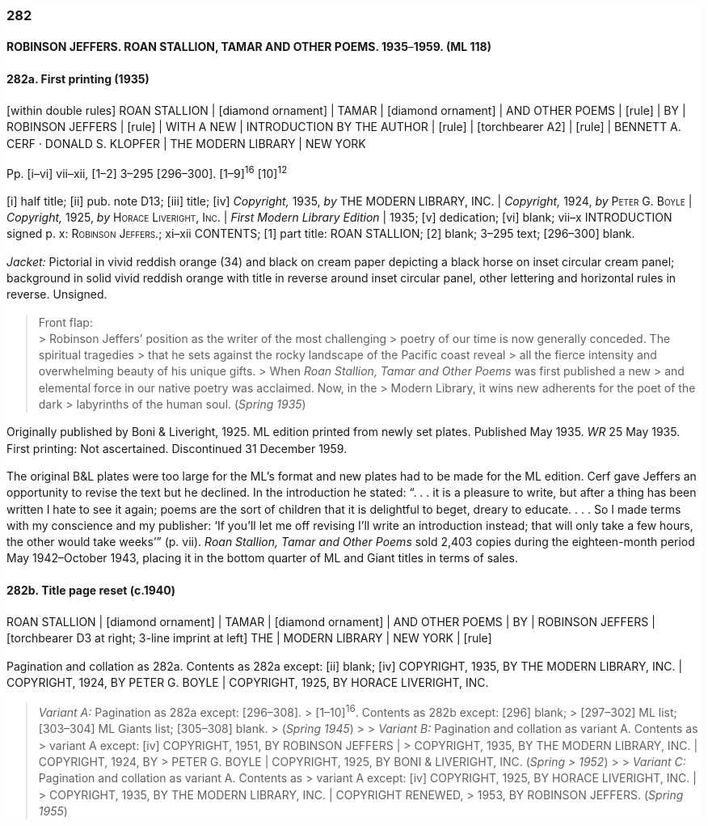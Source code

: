  ### 282  

 **ROBINSON JEFFERS. ROAN STALLION, TAMAR AND OTHER POEMS. 1935**–**1959. (ML 118)**  

 #### 282a. First printing (1935)  

 [within double rules] ROAN STALLION | [diamond ornament] | TAMAR | [diamond ornament] | AND OTHER POEMS | [rule] | BY | ROBINSON JEFFERS | [rule] | WITH A NEW | INTRODUCTION BY THE AUTHOR | [rule] | [torchbearer A2] | [rule] | BENNETT A. CERF · DONALD S. KLOPFER | THE MODERN LIBRARY | NEW YORK  

 Pp. [i–vi] vii–xii, [1–2] 3–295 [296–300]. [1–9]<sup>16</sup> [10]<sup>12</sup>  

 [i] half title; [ii] pub. note D13; [iii] title; [iv] *Copyright,* 1935, *by* THE MODERN LIBRARY, INC. | *Copyright,* 1924, *by* <span class="smallcaps">Peter G. Boyle</span> | *Copyright,* 1925, *by* <span class="smallcaps">Horace Liveright,</span> I<span class="smallcaps">nc.</span> | *First Modern Library Edition* | 1935; [v] dedication; [vi] blank; vii–x INTRODUCTION signed p. x: <span class="smallcaps">Robinson Jeffers</span>.; xi–xii CONTENTS; [1] part title: ROAN STALLION; [2] blank; 3–295 text; [296–300] blank.  

 *Jacket:* Pictorial in vivid reddish orange (34) and black on cream paper depicting a black horse on inset circular cream panel; background in solid vivid reddish orange with title in reverse around inset circular panel, other lettering and horizontal rules in reverse. Unsigned.  

 > Front flap:<br> > Robinson Jeffers’ position as the writer of the most challenging > poetry of our time is now generally conceded. The spiritual tragedies > that he sets against the rocky landscape of the Pacific coast reveal > all the fierce intensity and overwhelming beauty of his unique gifts. > When *Roan Stallion, Tamar and Other Poems* was first published a new > and elemental force in our native poetry was acclaimed. Now, in the > Modern Library, it wins new adherents for the poet of the dark > labyrinths of the human soul. (*Spring 1935*)  

 Originally published by Boni & Liveright, 1925. ML edition printed from newly set plates. Published May 1935. *WR* 25 May 1935. First printing: Not ascertained. Discontinued 31 December 1959.  

 The original B&L plates were too large for the ML’s format and new plates had to be made for the ML edition. Cerf gave Jeffers an opportunity to revise the text but he declined. In the introduction he stated: “. . . it is a pleasure to write, but after a thing has been written I hate to see it again; poems are the sort of children that it is delightful to beget, dreary to educate. . . . So I made terms with my conscience and my publisher: ‘If you’ll let me off revising I’ll write an introduction instead; that will only take a few hours, the other would take weeks’” (p. vii). *Roan Stallion, Tamar and Other Poems* sold 2,403 copies during the eighteen-month period May 1942–October 1943, placing it in the bottom quarter of ML and Giant titles in terms of sales.  

 #### 282b. Title page reset (c.1940)  

 ROAN STALLION | [diamond ornament] | TAMAR | [diamond ornament] | AND OTHER POEMS | BY | ROBINSON JEFFERS | [torchbearer D3 at right; 3-line imprint at left] THE | MODERN LIBRARY | NEW YORK | [rule]  

 Pagination and collation as 282a. Contents as 282a except: [ii] blank; [iv] COPYRIGHT, 1935, BY THE MODERN LIBRARY, INC. | COPYRIGHT, 1924, BY PETER G. BOYLE | COPYRIGHT, 1925, BY HORACE LIVERIGHT, INC.  

 > *Variant A:* Pagination as 282a except: [296–308]. > [1–10]<sup>16</sup>. Contents as 282b except: [296] blank; > [297–302] ML list; [303–304] ML Giants list; [305–308] blank. > (*Spring 1945*) > > *Variant B:* Pagination and collation as variant A. Contents as > variant A except: [iv] COPYRIGHT, 1951, BY ROBINSON JEFFERS | > COPYRIGHT, 1935, BY THE MODERN LIBRARY, INC. | COPYRIGHT, 1924, BY > PETER G. BOYLE | COPYRIGHT, 1925, BY BONI & LIVERIGHT, INC. (*Spring > 1952*) > > *Variant C:* Pagination and collation as variant A. Contents as > variant A except: [iv] COPYRIGHT, 1925, BY HORACE LIVERIGHT, INC. | > COPYRIGHT, 1935, BY THE MODERN LIBRARY, INC. | COPYRIGHT RENEWED, > 1953, BY ROBINSON JEFFERS. (*Spring 1955*)  
